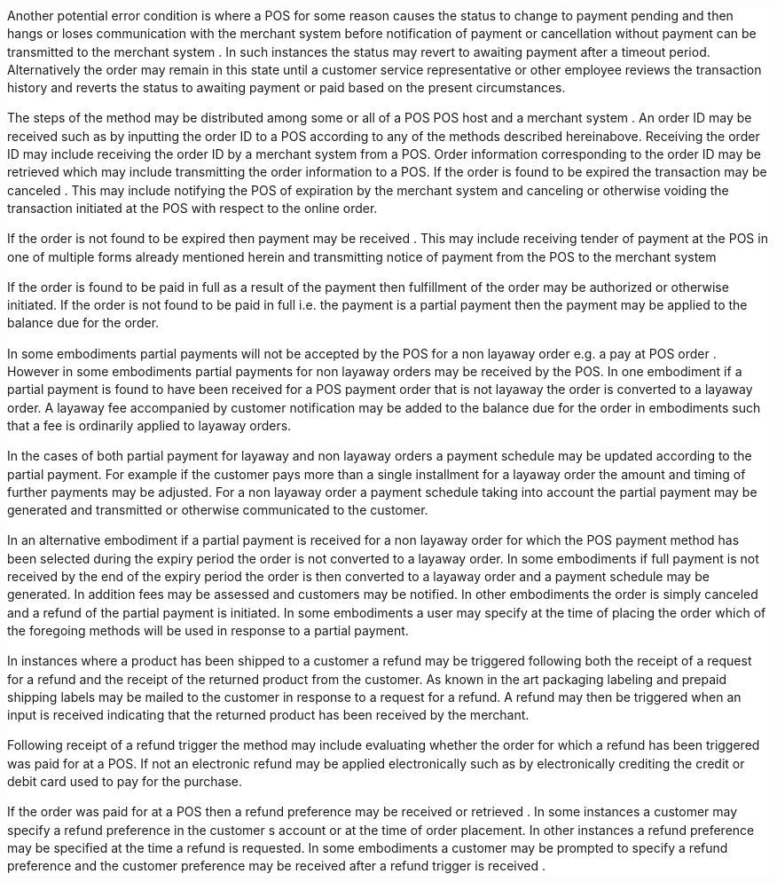 Another potential error condition is where a POS for some reason causes the status to change to payment pending and then hangs or loses communication with the merchant system before notification of payment or cancellation without payment can be transmitted to the merchant system . In such instances the status may revert to awaiting payment after a timeout period. Alternatively the order may remain in this state until a customer service representative or other employee reviews the transaction history and reverts the status to awaiting payment or paid based on the present circumstances.

The steps of the method may be distributed among some or all of a POS POS host and a merchant system . An order ID may be received such as by inputting the order ID to a POS according to any of the methods described hereinabove. Receiving the order ID may include receiving the order ID by a merchant system from a POS. Order information corresponding to the order ID may be retrieved which may include transmitting the order information to a POS. If the order is found to be expired the transaction may be canceled . This may include notifying the POS of expiration by the merchant system and canceling or otherwise voiding the transaction initiated at the POS with respect to the online order.

If the order is not found to be expired then payment may be received . This may include receiving tender of payment at the POS in one of multiple forms already mentioned herein and transmitting notice of payment from the POS to the merchant system 

If the order is found to be paid in full as a result of the payment then fulfillment of the order may be authorized or otherwise initiated. If the order is not found to be paid in full i.e. the payment is a partial payment then the payment may be applied to the balance due for the order.

In some embodiments partial payments will not be accepted by the POS for a non layaway order e.g. a pay at POS order . However in some embodiments partial payments for non layaway orders may be received by the POS. In one embodiment if a partial payment is found to have been received for a POS payment order that is not layaway the order is converted to a layaway order. A layaway fee accompanied by customer notification may be added to the balance due for the order in embodiments such that a fee is ordinarily applied to layaway orders.

In the cases of both partial payment for layaway and non layaway orders a payment schedule may be updated according to the partial payment. For example if the customer pays more than a single installment for a layaway order the amount and timing of further payments may be adjusted. For a non layaway order a payment schedule taking into account the partial payment may be generated and transmitted or otherwise communicated to the customer.

In an alternative embodiment if a partial payment is received for a non layaway order for which the POS payment method has been selected during the expiry period the order is not converted to a layaway order. In some embodiments if full payment is not received by the end of the expiry period the order is then converted to a layaway order and a payment schedule may be generated. In addition fees may be assessed and customers may be notified. In other embodiments the order is simply canceled and a refund of the partial payment is initiated. In some embodiments a user may specify at the time of placing the order which of the foregoing methods will be used in response to a partial payment.

In instances where a product has been shipped to a customer a refund may be triggered following both the receipt of a request for a refund and the receipt of the returned product from the customer. As known in the art packaging labeling and prepaid shipping labels may be mailed to the customer in response to a request for a refund. A refund may then be triggered when an input is received indicating that the returned product has been received by the merchant.

Following receipt of a refund trigger the method may include evaluating whether the order for which a refund has been triggered was paid for at a POS. If not an electronic refund may be applied electronically such as by electronically crediting the credit or debit card used to pay for the purchase.

If the order was paid for at a POS then a refund preference may be received or retrieved . In some instances a customer may specify a refund preference in the customer s account or at the time of order placement. In other instances a refund preference may be specified at the time a refund is requested. In some embodiments a customer may be prompted to specify a refund preference and the customer preference may be received after a refund trigger is received .
